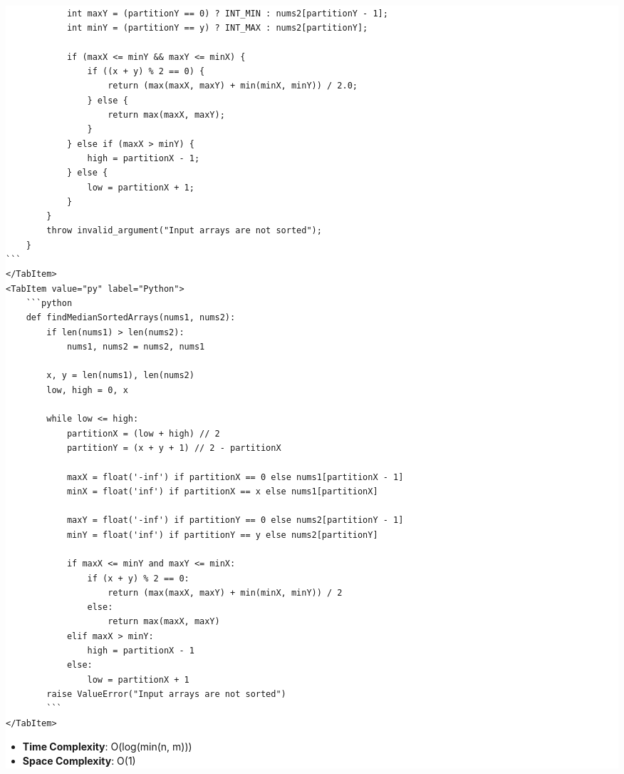                 int maxY = (partitionY == 0) ? INT_MIN : nums2[partitionY - 1];
                int minY = (partitionY == y) ? INT_MAX : nums2[partitionY];

                if (maxX <= minY && maxY <= minX) {
                    if ((x + y) % 2 == 0) {
                        return (max(maxX, maxY) + min(minX, minY)) / 2.0;
                    } else {
                        return max(maxX, maxY);
                    }
                } else if (maxX > minY) {
                    high = partitionX - 1;
                } else {
                    low = partitionX + 1;
                }
            }
            throw invalid_argument("Input arrays are not sorted");
        }
    ```
    </TabItem>
    <TabItem value="py" label="Python">
        ```python
        def findMedianSortedArrays(nums1, nums2):
            if len(nums1) > len(nums2):
                nums1, nums2 = nums2, nums1

            x, y = len(nums1), len(nums2)
            low, high = 0, x

            while low <= high:
                partitionX = (low + high) // 2
                partitionY = (x + y + 1) // 2 - partitionX

                maxX = float('-inf') if partitionX == 0 else nums1[partitionX - 1]
                minX = float('inf') if partitionX == x else nums1[partitionX]

                maxY = float('-inf') if partitionY == 0 else nums2[partitionY - 1]
                minY = float('inf') if partitionY == y else nums2[partitionY]

                if maxX <= minY and maxY <= minX:
                    if (x + y) % 2 == 0:
                        return (max(maxX, maxY) + min(minX, minY)) / 2
                    else:
                        return max(maxX, maxY)
                elif maxX > minY:
                    high = partitionX - 1
                else:
                    low = partitionX + 1
            raise ValueError("Input arrays are not sorted")
            ```
    </TabItem>
</Tabs>

- **Time Complexity**: O(log(min(n, m)))
- **Space Complexity**: O(1)
